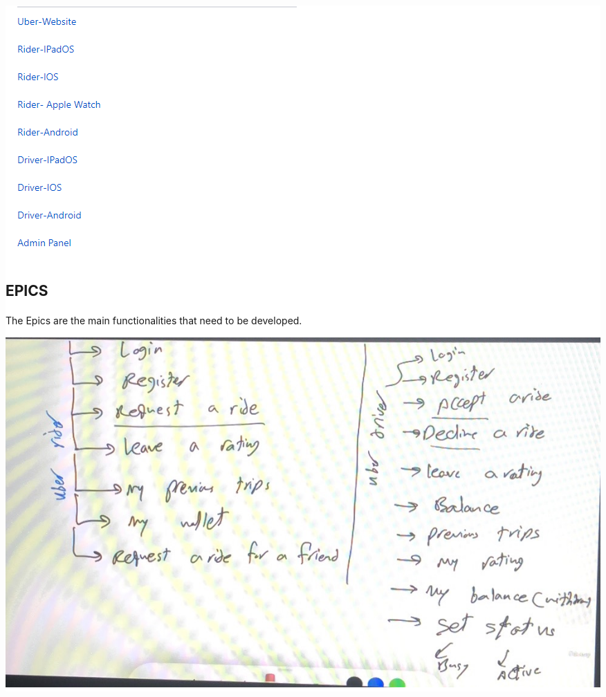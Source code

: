 ![1680406848997](README.assets/1680406848997.png)



## EPICS

The Epics are the main functionalities that need to be developed.

![1680405098403](README.assets/1680405098403.png)
